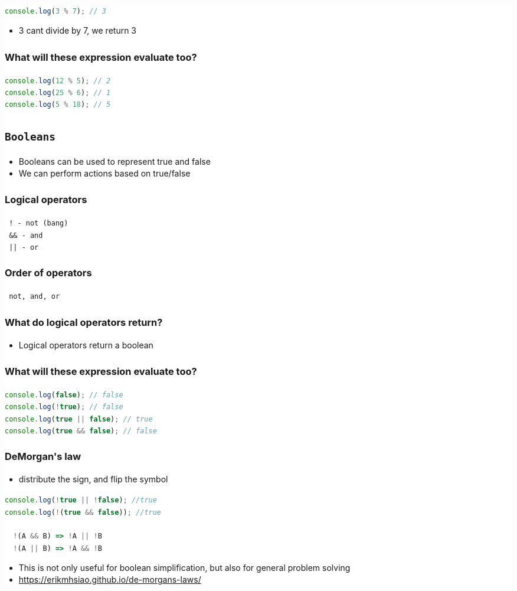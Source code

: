 ```js
console.log(3 % 7); // 3
```

- 3 cant divide by 7, we return 3

### **What will these expression evaluate too?**

```js
console.log(12 % 5); // 2
console.log(25 % 6); // 1
console.log(5 % 18); // 5
```

## `Booleans`

- Booleans can be used to represent true and false
- We can perform actions based on true/false

### Logical operators
     ! - not (bang)
     && - and
     || - or

### Order of operators
     not, and, or

### **What do logical operators return?**

- Logical operators return a boolean

### **What will these expression evaluate too?**

```js
console.log(false); // false
console.log(!true); // false
console.log(true || false); // true
console.log(true && false); // false
```

### DeMorgan's law

- distribute the sign, and flip the symbol

```js
console.log(!true || !false); //true
console.log(!(true && false)); //true

  !(A && B) => !A || !B
  !(A || B) => !A && !B
```

- This is not only useful for boolean simplification, but also for general problem solving
- https://erikmhsiao.github.io/de-morgans-laws/
